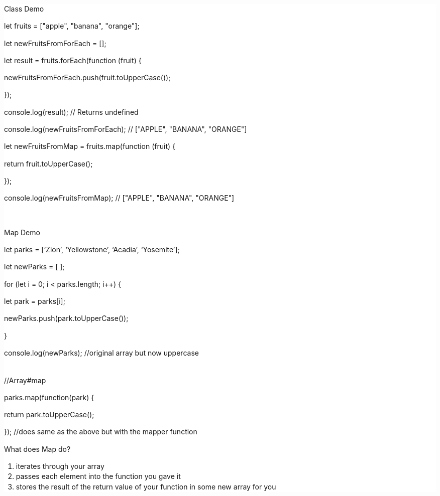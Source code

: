 Class Demo&#x20;

let fruits = \["apple", "banana", "orange"];&#x20;

&#x20;

let newFruitsFromForEach = \[];&#x20;

let result = fruits.forEach(function (fruit) {&#x20;

&#x20;  newFruitsFromForEach.push(fruit.toUpperCase());&#x20;

});&#x20;

console.log(result); // Returns undefined&#x20;

console.log(newFruitsFromForEach); // \["APPLE", "BANANA", "ORANGE"]&#x20;

&#x20;

let newFruitsFromMap = fruits.map(function (fruit) {&#x20;

&#x20;  return fruit.toUpperCase();&#x20;

});&#x20;

console.log(newFruitsFromMap); // \["APPLE", "BANANA", "ORANGE"]&#x20;

&#x20;\
&#x20;

Map Demo&#x20;

let parks = \[‘Zion’, ‘Yellowstone’, ‘Acadia’, ‘Yosemite’];&#x20;

&#x20;

let newParks = \[ ];&#x20;

for (let i = 0; i < parks.length; i++) {&#x20;

let park = parks\[i];&#x20;

newParks.push(park.toUpperCase());&#x20;

}&#x20;

console.log(newParks); //original array but now uppercase&#x20;

&#x20;\
//Array#map&#x20;

parks.map(function(park) {&#x20;

return park.toUpperCase();&#x20;

}); //does same as the above but with the mapper function&#x20;

&#x20;

What does Map do?&#x20;

1. iterates through your array&#x20;
2. passes each element into the function you gave it&#x20;
3. stores the result of the return value of your function in some new array for you \
   &#x20;
